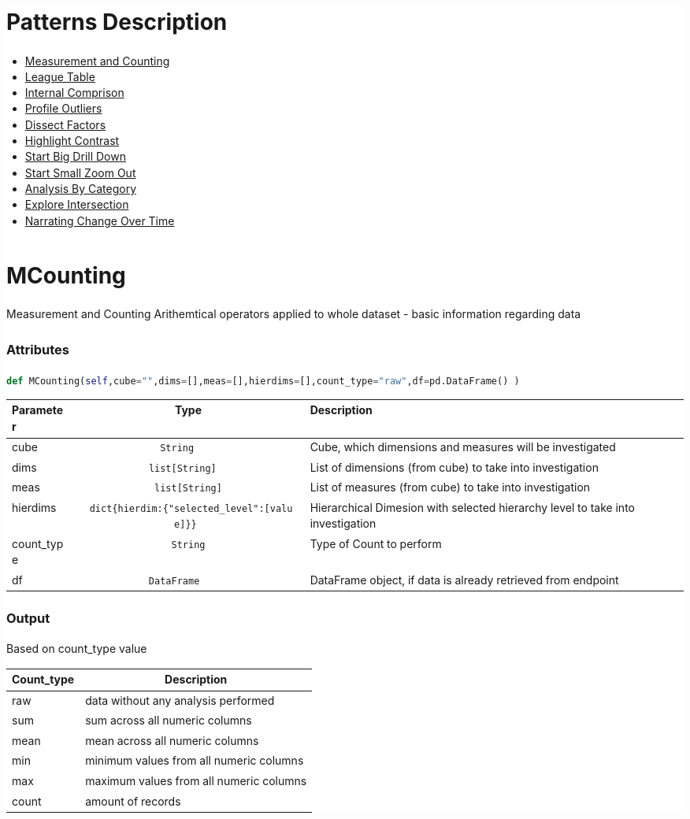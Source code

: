 
# Patterns Description

   * [Measurement and Counting](#MCounting)
   * [League Table](#LTable)
   * [Internal Comprison](#InternalComparison)
   * [Profile Outliers](#ProfileOutliers)
   * [Dissect Factors](#DissectFactors)
   * [Highlight Contrast](#HighlightContrast)
   * [Start Big Drill Down](#StartBigDrillDown)
   * [Start Small Zoom Out](#StartSmallZoomOut)
   * [Analysis By Category](#AnalysisByCategory)
   * [Explore Intersection](#ExploreIntersection)
   * [Narrating Change Over Time](#NarratingChangeOverTime)

# MCounting

  Measurement and Counting
  Arithemtical operators applied to whole dataset - basic information regarding data
    
### Attributes
 ```python
 def MCounting(self,cube="",dims=[],meas=[],hierdims=[],count_type="raw",df=pd.DataFrame() )
 ```
  Parameter                 | Type       | Description   |	
  | :------------------------ |:-------------:| :-------------|
  | cube	       |```	String     ```   | Cube, which dimensions and measures will be investigated
  | dims	       |```	  list[String]     ```   | List of dimensions (from cube) to take into investigation
  | meas	       |	    ```  list[String]  ```      | List of measures (from cube) to take into investigation
  | hierdims	       |```  dict{hierdim:{"selected_level":[value]}}  ```        | Hierarchical Dimesion with selected hierarchy level to take into investigation
  | count_type	       |	```String```         | Type of Count to perform
  | df	       |```	DataFrame      ```    |  DataFrame object, if data is already retrieved from endpoint
 
### Output
Based on count_type value

|Count_type                |  Description   |	
  | ------------------------ | -------------|
  | raw| data without any analysis performed|
  | sum| sum across all numeric columns|
  | mean| mean across all numeric columns|
  | min| minimum values from all numeric columns|
  | max| maximum values from all numeric columns|
  | count| amount of records|
